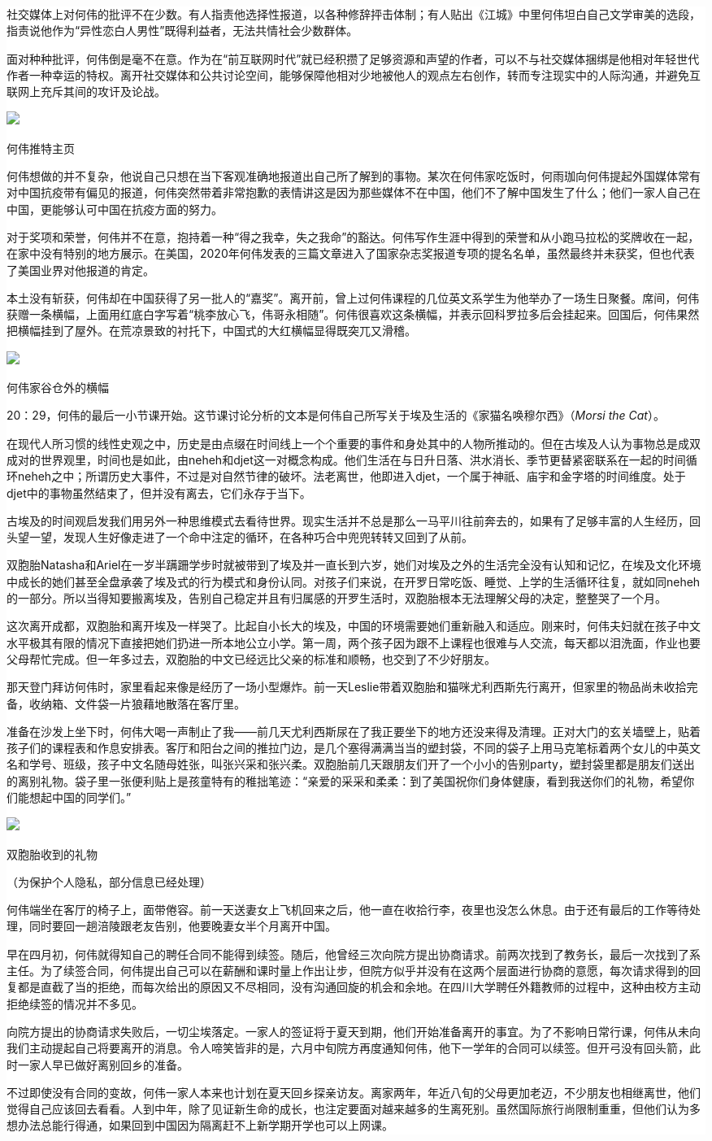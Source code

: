 社交媒体上对何伟的批评不在少数。有人指责他选择性报道，以各种修辞抨击体制；有人贴出《江城》中里何伟坦白自己文学审美的选段，指责说他作为“异性恋白人男性”既得利益者，无法共情社会少数群体。

面对种种批评，何伟倒是毫不在意。作为在“前互联网时代”就已经积攒了足够资源和声望的作者，可以不与社交媒体捆绑是他相对年轻世代作者一种幸运的特权。离开社交媒体和公共讨论空间，能够保障他相对少地被他人的观点左右创作，转而专注现实中的人际沟通，并避免互联网上充斥其间的攻讦及论战。

![](https://images.weserv.nl/?url=https%3A//mmbiz.qpic.cn/mmbiz_png/uOQrhSTOsqmTqbia95ibcfNvAoIL9s1u3Fia5kDsUjsa58fZiaQN5OwckicDiapCJqicH3crvpc3YFMMrjia6E6D0hiaBpw/640%3Fwx_fmt%3Dpng)

何伟推特主页

何伟想做的并不复杂，他说自己只想在当下客观准确地报道出自己所了解到的事物。某次在何伟家吃饭时，何雨珈向何伟提起外国媒体常有对中国抗疫带有偏见的报道，何伟突然带着非常抱歉的表情讲这是因为那些媒体不在中国，他们不了解中国发生了什么；他们一家人自己在中国，更能够认可中国在抗疫方面的努力。

对于奖项和荣誉，何伟并不在意，抱持着一种“得之我幸，失之我命”的豁达。何伟写作生涯中得到的荣誉和从小跑马拉松的奖牌收在一起，在家中没有特别的地方展示。在美国，2020年何伟发表的三篇文章进入了国家杂志奖报道专项的提名名单，虽然最终并未获奖，但也代表了美国业界对他报道的肯定。

本土没有斩获，何伟却在中国获得了另一批人的“嘉奖”。离开前，曾上过何伟课程的几位英文系学生为他举办了一场生日聚餐。席间，何伟获赠一条横幅，上面用红底白字写着“桃李放心飞，伟哥永相随”。何伟很喜欢这条横幅，并表示回科罗拉多后会挂起来。回国后，何伟果然把横幅挂到了屋外。在荒凉景致的衬托下，中国式的大红横幅显得既突兀又滑稽。

![](https://images.weserv.nl/?url=https%3A//mmbiz.qpic.cn/mmbiz_jpg/uOQrhSTOsqmTqbia95ibcfNvAoIL9s1u3FPlokibEuVibOttpOJ1MQmMQMPzCNtUhMRKvhjYmaaGzJYAZwyZC7rkqg/640%3Fwx_fmt%3Djpeg)

何伟家谷仓外的横幅

20：29，何伟的最后一小节课开始。这节课讨论分析的文本是何伟自己所写关于埃及生活的《家猫名唤穆尔西》（_Morsi the Cat_）。

在现代人所习惯的线性史观之中，历史是由点缀在时间线上一个个重要的事件和身处其中的人物所推动的。但在古埃及人认为事物总是成双成对的世界观里，时间也是如此，由neheh和djet这一对概念构成。他们生活在与日升日落、洪水消长、季节更替紧密联系在一起的时间循环neheh之中；所谓历史大事件，不过是对自然节律的破坏。法老离世，他即进入djet，一个属于神祇、庙宇和金字塔的时间维度。处于djet中的事物虽然结束了，但并没有离去，它们永存于当下。

古埃及的时间观启发我们用另外一种思维模式去看待世界。现实生活并不总是那么一马平川往前奔去的，如果有了足够丰富的人生经历，回头望一望，发现人生好像走进了一个命中注定的循环，在各种巧合中兜兜转转又回到了从前。

双胞胎Natasha和Ariel在一岁半蹒跚学步时就被带到了埃及并一直长到六岁，她们对埃及之外的生活完全没有认知和记忆，在埃及文化环境中成长的她们甚至全盘承袭了埃及式的行为模式和身份认同。对孩子们来说，在开罗日常吃饭、睡觉、上学的生活循环往复，就如同neheh的一部分。所以当得知要搬离埃及，告别自己稳定并且有归属感的开罗生活时，双胞胎根本无法理解父母的决定，整整哭了一个月。

这次离开成都，双胞胎和离开埃及一样哭了。比起自小长大的埃及，中国的环境需要她们重新融入和适应。刚来时，何伟夫妇就在孩子中文水平极其有限的情况下直接把她们扔进一所本地公立小学。第一周，两个孩子因为跟不上课程也很难与人交流，每天都以泪洗面，作业也要父母帮忙完成。但一年多过去，双胞胎的中文已经远比父亲的标准和顺畅，也交到了不少好朋友。

那天登门拜访何伟时，家里看起来像是经历了一场小型爆炸。前一天Leslie带着双胞胎和猫咪尤利西斯先行离开，但家里的物品尚未收拾完备，收纳箱、文件袋一片狼藉地散落在客厅里。

准备在沙发上坐下时，何伟大喝一声制止了我——前几天尤利西斯尿在了我正要坐下的地方还没来得及清理。正对大门的玄关墙壁上，贴着孩子们的课程表和作息安排表。客厅和阳台之间的推拉门边，是几个塞得满满当当的塑封袋，不同的袋子上用马克笔标着两个女儿的中英文名和学号、班级，孩子中文名随母姓张，叫张兴采和张兴柔。双胞胎前几天跟朋友们开了一个小小的告别party，塑封袋里都是朋友们送出的离别礼物。袋子里一张便利贴上是孩童特有的稚拙笔迹：“亲爱的采采和柔柔：到了美国祝你们身体健康，看到我送你们的礼物，希望你们能想起中国的同学们。”

![](https://images.weserv.nl/?url=https%3A//mmbiz.qpic.cn/mmbiz_jpg/uOQrhSTOsqmTqbia95ibcfNvAoIL9s1u3FjCcrC9wWxiaR4FvibkqsbXRc7aRneZkjFE4UxTzy9ZD0sHMnL4UeibPibA/640%3Fwx_fmt%3Djpeg)

双胞胎收到的礼物

（为保护个人隐私，部分信息已经处理）

何伟端坐在客厅的椅子上，面带倦容。前一天送妻女上飞机回来之后，他一直在收拾行李，夜里也没怎么休息。由于还有最后的工作等待处理，同时要回一趟涪陵跟老友告别，他要晚妻女半个月离开中国。

早在四月初，何伟就得知自己的聘任合同不能得到续签。随后，他曾经三次向院方提出协商请求。前两次找到了教务长，最后一次找到了系主任。为了续签合同，何伟提出自己可以在薪酬和课时量上作出让步，但院方似乎并没有在这两个层面进行协商的意愿，每次请求得到的回复都是直截了当的拒绝，而每次给出的原因又不尽相同，没有沟通回旋的机会和余地。在四川大学聘任外籍教师的过程中，这种由校方主动拒绝续签的情况并不多见。

向院方提出的协商请求失败后，一切尘埃落定。一家人的签证将于夏天到期，他们开始准备离开的事宜。为了不影响日常行课，何伟从未向我们主动提起自己将要离开的消息。令人啼笑皆非的是，六月中旬院方再度通知何伟，他下一学年的合同可以续签。但开弓没有回头箭，此时一家人早已做好离别回乡的准备。

不过即使没有合同的变故，何伟一家人本来也计划在夏天回乡探亲访友。离家两年，年近八旬的父母更加老迈，不少朋友也相继离世，他们觉得自己应该回去看看。人到中年，除了见证新生命的成长，也注定要面对越来越多的生离死别。虽然国际旅行尚限制重重，但他们认为多想办法总能行得通，如果回到中国因为隔离赶不上新学期开学也可以上网课。
